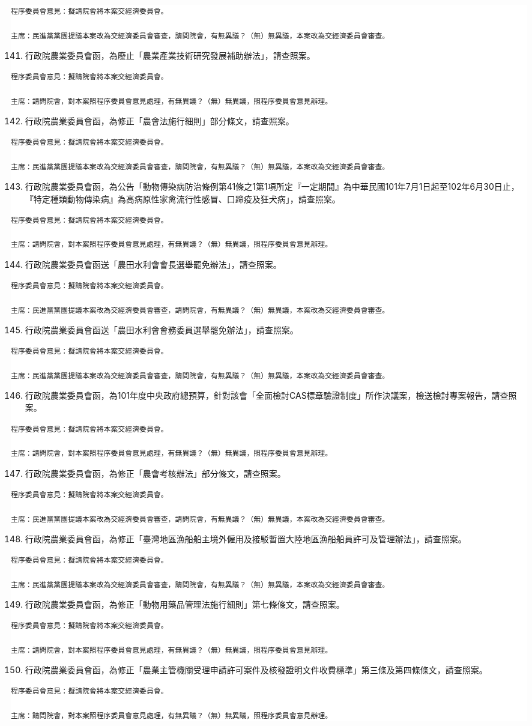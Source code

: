    程序委員會意見：擬請院會將本案交經濟委員會。

    主席：民進黨黨團提議本案改為交經濟委員會審查，請問院會，有無異議？（無）無異議，本案改為交經濟委員會審查。

141. 行政院農業委員會函，為廢止「農業產業技術研究發展補助辦法」，請查照案。

    程序委員會意見：擬請院會將本案交經濟委員會。

    主席：請問院會，對本案照程序委員會意見處理，有無異議？（無）無異議，照程序委員會意見辦理。

142. 行政院農業委員會函，為修正「農會法施行細則」部分條文，請查照案。

    程序委員會意見：擬請院會將本案交經濟委員會。

    主席：民進黨黨團提議本案改為交經濟委員會審查，請問院會，有無異議？（無）無異議，本案改為交經濟委員會審查。

143. 行政院農業委員會函，為公告「動物傳染病防治條例第41條之1第1項所定『一定期間』為中華民國101年7月1日起至102年6月30日止，『特定種類動物傳染病』為高病原性家禽流行性感冒、口蹄疫及狂犬病」，請查照案。

    程序委員會意見：擬請院會將本案交經濟委員會。

    主席：請問院會，對本案照程序委員會意見處理，有無異議？（無）無異議，照程序委員會意見辦理。

144. 行政院農業委員會函送「農田水利會會長選舉罷免辦法」，請查照案。

    程序委員會意見：擬請院會將本案交經濟委員會。

    主席：民進黨黨團提議本案改為交經濟委員會審查，請問院會，有無異議？（無）無異議，本案改為交經濟委員會審查。

145. 行政院農業委員會函送「農田水利會會務委員選舉罷免辦法」，請查照案。

    程序委員會意見：擬請院會將本案交經濟委員會。

    主席：民進黨黨團提議本案改為交經濟委員會審查，請問院會，有無異議？（無）無異議，本案改為交經濟委員會審查。

146. 行政院農業委員會函，為101年度中央政府總預算，針對該會「全面檢討CAS標章驗證制度」所作決議案，檢送檢討專案報告，請查照案。

    程序委員會意見：擬請院會將本案交經濟委員會。

    主席：請問院會，對本案照程序委員會意見處理，有無異議？（無）無異議，照程序委員會意見辦理。

147. 行政院農業委員會函，為修正「農會考核辦法」部分條文，請查照案。

    程序委員會意見：擬請院會將本案交經濟委員會。

    主席：民進黨黨團提議本案改為交經濟委員會審查，請問院會，有無異議？（無）無異議，本案改為交經濟委員會審查。

148. 行政院農業委員會函，為修正「臺灣地區漁船船主境外僱用及接駁暫置大陸地區漁船船員許可及管理辦法」，請查照案。

    程序委員會意見：擬請院會將本案交經濟委員會。

    主席：民進黨黨團提議本案改為交經濟委員會審查，請問院會，有無異議？（無）無異議，本案改為交經濟委員會審查。

149. 行政院農業委員會函，為修正「動物用藥品管理法施行細則」第七條條文，請查照案。

    程序委員會意見：擬請院會將本案交經濟委員會。

    主席：請問院會，對本案照程序委員會意見處理，有無異議？（無）無異議，照程序委員會意見辦理。

150. 行政院農業委員會函，為修正「農業主管機關受理申請許可案件及核發證明文件收費標準」第三條及第四條條文，請查照案。

    程序委員會意見：擬請院會將本案交經濟委員會。

    主席：請問院會，對本案照程序委員會意見處理，有無異議？（無）無異議，照程序委員會意見辦理。
